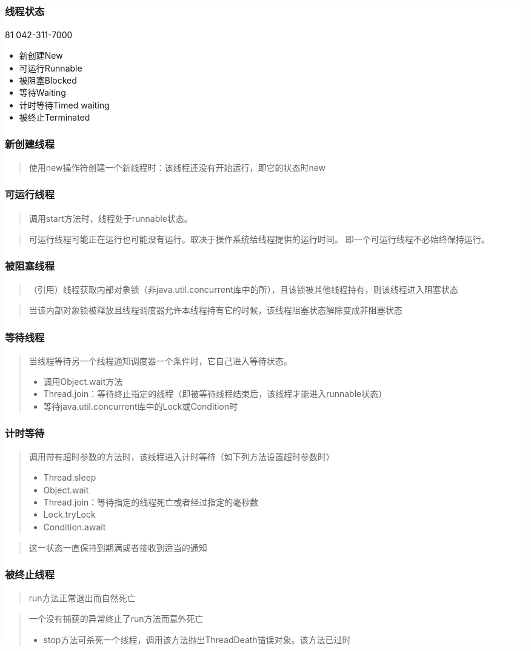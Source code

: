 ### 线程状态

81 042-311-7000

* 新创建New
* 可运行Runnable
* 被阻塞Blocked
* 等待Waiting
* 计时等待Timed waiting
* 被终止Terminated

### 新创建线程

> 使用new操作符创建一个新线程时：该线程还没有开始运行，即它的状态时new

### 可运行线程

> 调用start方法时，线程处于runnable状态。

> 可运行线程可能正在运行也可能没有运行。取决于操作系统给线程提供的运行时间。
> 即一个可运行线程不必始终保持运行。

### 被阻塞线程

> （引用）线程获取内部对象锁（非java.util.concurrent库中的所），且该锁被其他线程持有，则该线程进入阻塞状态

> 当该内部对象锁被释放且线程调度器允许本线程持有它的时候，该线程阻塞状态解除变成非阻塞状态

### 等待线程

> 当线程等待另一个线程通知调度器一个条件时，它自己进入等待状态。
>* 调用Object.wait方法
>* Thread.join：等待终止指定的线程（即被等待线程结束后，该线程才能进入runnable状态）
>* 等待java.util.concurrent库中的Lock或Condition时

### 计时等待

> 调用带有超时参数的方法时，该线程进入计时等待（如下列方法设置超时参数时）
>* Thread.sleep
>* Object.wait
>* Thread.join：等待指定的线程死亡或者经过指定的毫秒数
>* Lock.tryLock
>* Condition.await

> 这一状态一直保持到期满或者接收到适当的通知

### 被终止线程

> run方法正常退出而自然死亡

> 一个没有捕获的异常终止了run方法而意外死亡
>* stop方法可杀死一个线程，调用该方法抛出ThreadDeath错误对象。该方法已过时
